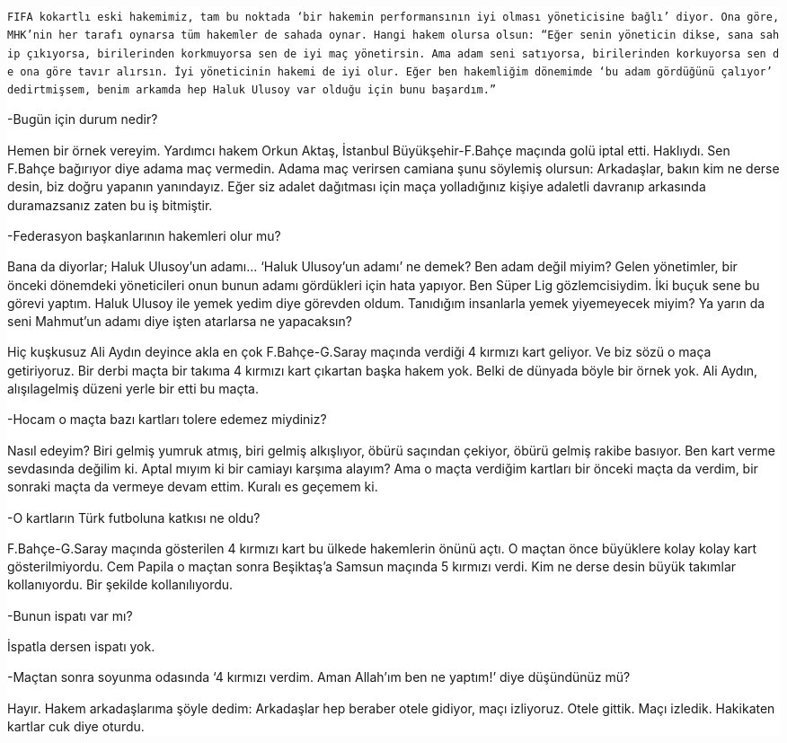     FIFA kokartlı eski hakemimiz, tam bu noktada ‘bir hakemin performansının iyi olması yöneticisine bağlı’ diyor. Ona göre, MHK’nin her tarafı oynarsa tüm hakemler de sahada oynar. Hangi hakem olursa olsun: “Eğer senin yöneticin dikse, sana sahip çıkıyorsa, birilerinden korkmuyorsa sen de iyi maç yönetirsin. Ama adam seni satıyorsa, birilerinden korkuyorsa sen de ona göre tavır alırsın. İyi yöneticinin hakemi de iyi olur. Eğer ben hakemliğim dönemimde ‘bu adam gördüğünü çalıyor’ dedirtmişsem, benim arkamda hep Haluk Ulusoy var olduğu için bunu başardım.”
   </p>
   <p class="MsoNormal">
    -Bugün için durum nedir?
   </p>
   <p class="MsoNormal">
    Hemen bir örnek vereyim. Yardımcı hakem Orkun Aktaş, İstanbul Büyükşehir-F.Bahçe maçında golü iptal etti. Haklıydı. Sen F.Bahçe bağırıyor diye adama maç vermedin. Adama maç verirsen camiana şunu söylemiş olursun: Arkadaşlar, bakın kim ne derse desin, biz doğru yapanın yanındayız. Eğer siz adalet dağıtması için maça yolladığınız kişiye adaletli davranıp arkasında duramazsanız zaten bu iş bitmiştir.
   </p>
   <p class="MsoNormal">
    -Federasyon başkanlarının hakemleri olur mu?
   </p>
   <p class="MsoNormal">
    Bana da diyorlar; Haluk Ulusoy’un adamı... ‘Haluk Ulusoy’un adamı’ ne demek? Ben adam değil miyim? Gelen yönetimler, bir önceki dönemdeki yöneticileri onun bunun adamı gördükleri için hata yapıyor. Ben Süper Lig gözlemcisiydim. İki buçuk sene bu görevi yaptım. Haluk Ulusoy ile yemek yedim diye görevden oldum. Tanıdığım insanlarla yemek yiyemeyecek miyim? Ya yarın da seni Mahmut’un adamı diye işten atarlarsa ne yapacaksın?
   </p>
   <p class="MsoNormal">
    Hiç kuşkusuz Ali Aydın deyince akla en çok F.Bahçe-G.Saray maçında verdiği 4 kırmızı kart geliyor. Ve biz sözü o maça getiriyoruz. Bir derbi maçta bir takıma 4 kırmızı kart çıkartan başka hakem yok. Belki de dünyada böyle bir örnek yok. Ali Aydın, alışılagelmiş düzeni yerle bir etti bu maçta.
    <span>
    </span>
   </p>
   <p class="MsoNormal">
    -Hocam o maçta bazı kartları tolere edemez miydiniz?
   </p>
   <p class="MsoNormal">
    Nasıl edeyim? Biri gelmiş yumruk atmış, biri gelmiş alkışlıyor, öbürü saçından çekiyor, öbürü gelmiş rakibe basıyor. Ben kart verme sevdasında değilim ki. Aptal mıyım ki bir camiayı karşıma alayım? Ama o maçta verdiğim kartları bir önceki maçta da verdim, bir sonraki maçta da vermeye devam ettim. Kuralı es geçemem ki.
   </p>
   <p class="MsoNormal">
    -O kartların Türk futboluna katkısı ne oldu?
   </p>
   <p class="MsoNormal">
    F.Bahçe-G.Saray maçında gösterilen 4 kırmızı kart bu ülkede hakemlerin önünü açtı. O maçtan önce büyüklere kolay kolay kart gösterilmiyordu. Cem Papila o maçtan sonra Beşiktaş’a Samsun maçında 5 kırmızı verdi. Kim ne derse desin büyük takımlar kollanıyordu. Bir şekilde kollanılıyordu.
   </p>
   <p class="MsoNormal">
    -Bunun ispatı var mı?
   </p>
   <p class="MsoNormal">
    İspatla dersen ispatı yok.
   </p>
   <p class="MsoNormal">
    -Maçtan sonra soyunma odasında ‘4 kırmızı verdim. Aman Allah’ım ben ne yaptım!’ diye düşündünüz mü?
   </p>
   <p class="MsoNormal">
    Hayır. Hakem arkadaşlarıma şöyle dedim: Arkadaşlar hep beraber otele gidiyor, maçı izliyoruz. Otele gittik. Maçı izledik. Hakikaten kartlar cuk diye oturdu.
   </p>